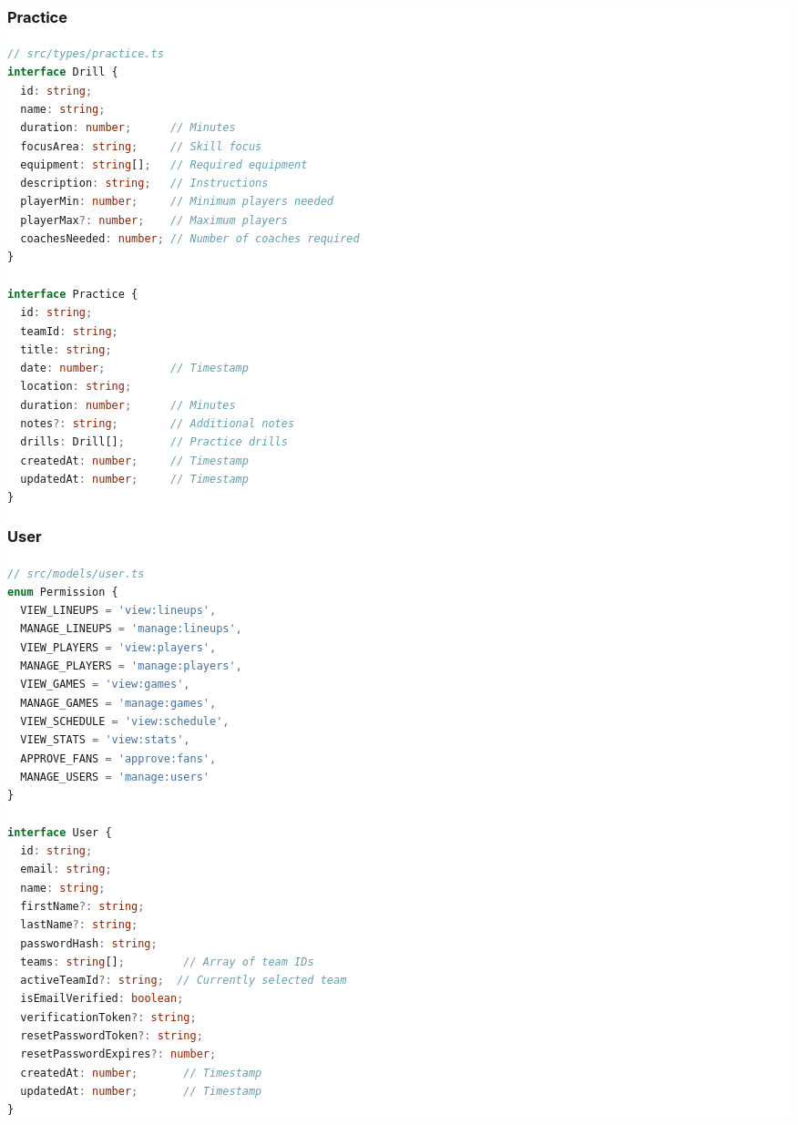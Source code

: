 ### Practice

```typescript
// src/types/practice.ts
interface Drill {
  id: string;
  name: string;
  duration: number;      // Minutes
  focusArea: string;     // Skill focus
  equipment: string[];   // Required equipment
  description: string;   // Instructions
  playerMin: number;     // Minimum players needed
  playerMax?: number;    // Maximum players
  coachesNeeded: number; // Number of coaches required
}

interface Practice {
  id: string;
  teamId: string;
  title: string;
  date: number;          // Timestamp
  location: string;
  duration: number;      // Minutes
  notes?: string;        // Additional notes
  drills: Drill[];       // Practice drills
  createdAt: number;     // Timestamp
  updatedAt: number;     // Timestamp
}
```

### User

```typescript
// src/models/user.ts
enum Permission {
  VIEW_LINEUPS = 'view:lineups',
  MANAGE_LINEUPS = 'manage:lineups',
  VIEW_PLAYERS = 'view:players',
  MANAGE_PLAYERS = 'manage:players',
  VIEW_GAMES = 'view:games',
  MANAGE_GAMES = 'manage:games',
  VIEW_SCHEDULE = 'view:schedule',
  VIEW_STATS = 'view:stats',
  APPROVE_FANS = 'approve:fans',
  MANAGE_USERS = 'manage:users'
}

interface User {
  id: string;
  email: string;
  name: string;
  firstName?: string;
  lastName?: string;
  passwordHash: string;
  teams: string[];         // Array of team IDs
  activeTeamId?: string;  // Currently selected team
  isEmailVerified: boolean;
  verificationToken?: string;
  resetPasswordToken?: string;
  resetPasswordExpires?: number;
  createdAt: number;       // Timestamp
  updatedAt: number;       // Timestamp
}
```
